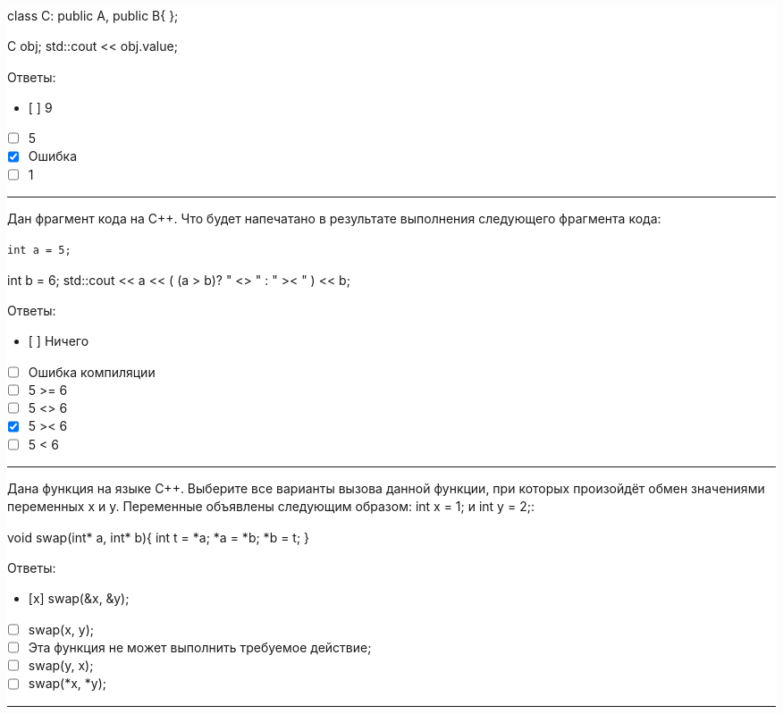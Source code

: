 class C: public A, public B{
};

C obj;
std::cout << obj.value;

Ответы:
- [ ]
    9
- [ ]
    5
- [x]
    Ошибка
- [ ]
    1

---

Дан фрагмент кода на С++. Что будет напечатано в результате выполнения следующего фрагмента кода:

    int a = 5;
int b = 6;
std::cout << a << ( (a > b)? " <> " : " >< " ) << b;

Ответы:
- [ ]
    Ничего
- [ ]
    Ошибка компиляции
- [ ]
    5 >= 6
- [ ]
    5 <> 6
- [x]
    5 >< 6
- [ ]
    5 < 6

---

Дана функция на языке С++. Выберите все варианты вызова данной функции, при которых произойдёт обмен значениями переменных x и y. Переменные объявлены следующим образом: int x = 1; и int y = 2;:

void swap(int* a, int* b){
    int t = *a;
    *a = *b;
    *b = t;
}

Ответы:
- [x]
    swap(&x, &y);
- [ ]
    swap(x, y);
- [ ]
    Эта функция не может выполнить требуемое действие;
- [ ]
    swap(y, x);
- [ ]
    swap(*x, *y);

---